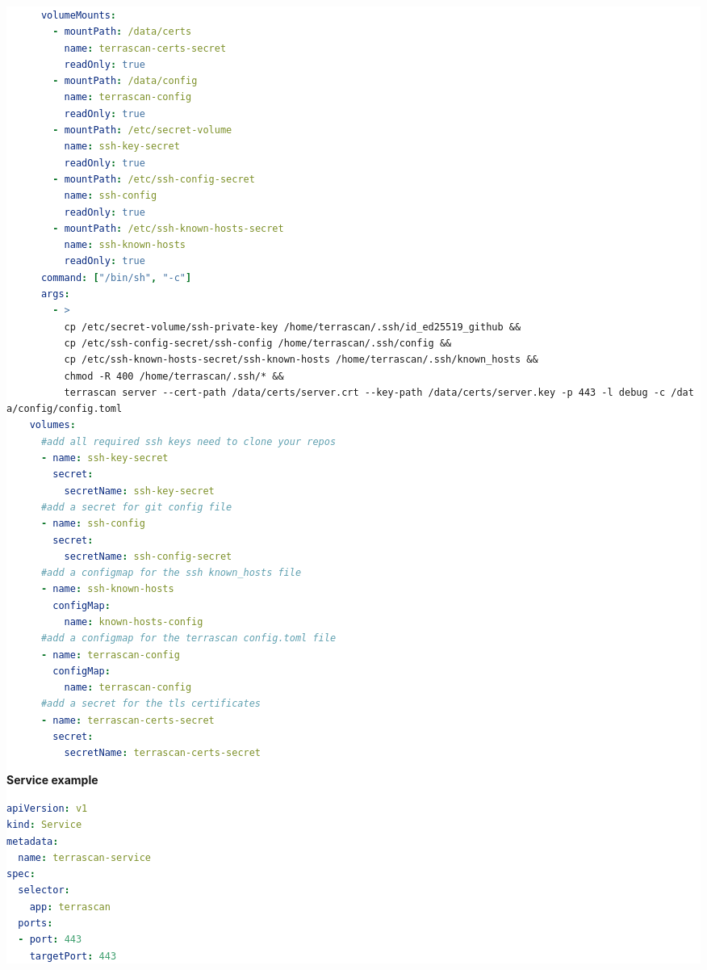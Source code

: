 ```yaml
      volumeMounts:
        - mountPath: /data/certs
          name: terrascan-certs-secret  
          readOnly: true
        - mountPath: /data/config
          name: terrascan-config
          readOnly: true
        - mountPath: /etc/secret-volume
          name: ssh-key-secret
          readOnly: true
        - mountPath: /etc/ssh-config-secret
          name: ssh-config
          readOnly: true
        - mountPath: /etc/ssh-known-hosts-secret
          name: ssh-known-hosts
          readOnly: true
      command: ["/bin/sh", "-c"]
      args:
        - >
          cp /etc/secret-volume/ssh-private-key /home/terrascan/.ssh/id_ed25519_github &&
          cp /etc/ssh-config-secret/ssh-config /home/terrascan/.ssh/config &&
          cp /etc/ssh-known-hosts-secret/ssh-known-hosts /home/terrascan/.ssh/known_hosts &&
          chmod -R 400 /home/terrascan/.ssh/* &&
          terrascan server --cert-path /data/certs/server.crt --key-path /data/certs/server.key -p 443 -l debug -c /data/config/config.toml
    volumes:
      #add all required ssh keys need to clone your repos
      - name: ssh-key-secret
        secret:
          secretName: ssh-key-secret
      #add a secret for git config file   
      - name: ssh-config
        secret:
          secretName: ssh-config-secret
      #add a configmap for the ssh known_hosts file
      - name: ssh-known-hosts
        configMap:
          name: known-hosts-config
      #add a configmap for the terrascan config.toml file    
      - name: terrascan-config
        configMap:
          name: terrascan-config
      #add a secret for the tls certificates        
      - name: terrascan-certs-secret
        secret:
          secretName: terrascan-certs-secret    
```            
**Service example**

```yaml
apiVersion: v1
kind: Service
metadata:
  name: terrascan-service
spec:
  selector:
    app: terrascan
  ports:
  - port: 443
    targetPort: 443
```


[comment]: <> (it says 'mostly', what is the pending thing for user to add/configure?)